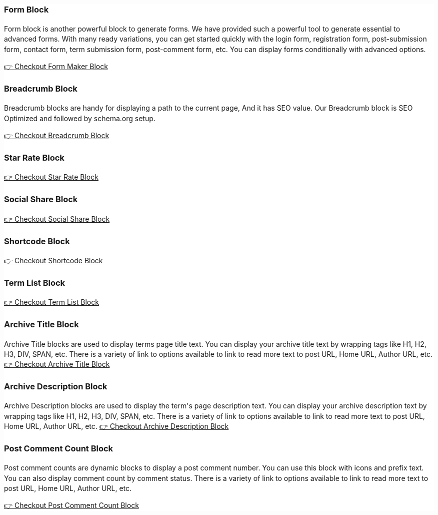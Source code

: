 ### Form Block

Form block is another powerful block to generate forms. We have provided such a powerful tool to generate essential to advanced forms. With many ready variations, you can get started quickly with the login form, registration form, post-submission form, contact form, term submission form, post-comment form, etc. You can display forms conditionally with advanced options.

[👉 Checkout Form Maker Block](https://getpostgrid.com/blocks/form-wrap/)

### Breadcrumb Block

Breadcrumb blocks are handy for displaying a path to the current page, And it has SEO value. Our Breadcrumb block is SEO Optimized and followed by schema.org setup.

[👉 Checkout Breadcrumb Block](https://getpostgrid.com/blocks/breadcrumb/)

### Star Rate Block

[👉 Checkout Star Rate Block](https://getpostgrid.com/blocks/star-rate/)

### Social Share Block

[👉 Checkout Social Share Block](https://getpostgrid.com/blocks/social-share/)

### Shortcode Block

[👉 Checkout Shortcode Block](https://getpostgrid.com/blocks/shortcode/)

### Term List Block

[👉 Checkout Term List Block](https://getpostgrid.com/blocks/terms-list/)

### Archive Title Block

Archive Title blocks are used to display terms page title text. You can display your archive title text by wrapping tags like H1, H2, H3, DIV, SPAN, etc. There is a variety of link to options available to link to read more text to post URL, Home URL, Author URL, etc.
[👉 Checkout Archive Title Block](https://getpostgrid.com/blocks/archive-title/)

### Archive Description Block

Archive Description blocks are used to display the term's page description text. You can display your archive description text by wrapping tags like H1, H2, H3, DIV, SPAN, etc. There is a variety of link to options available to link to read more text to post URL, Home URL, Author URL, etc.
[👉 Checkout Archive Description Block](https://getpostgrid.com/blocks/archive-description/)

### Post Comment Count Block

Post comment counts are dynamic blocks to display a post comment number. You can use this block with icons and prefix text. You can also display comment count by comment status. There is a variety of link to options available to link to read more text to post URL, Home URL, Author URL, etc.

[👉 Checkout Post Comment Count Block](https://getpostgrid.com/blocks/post-comment-count/)
